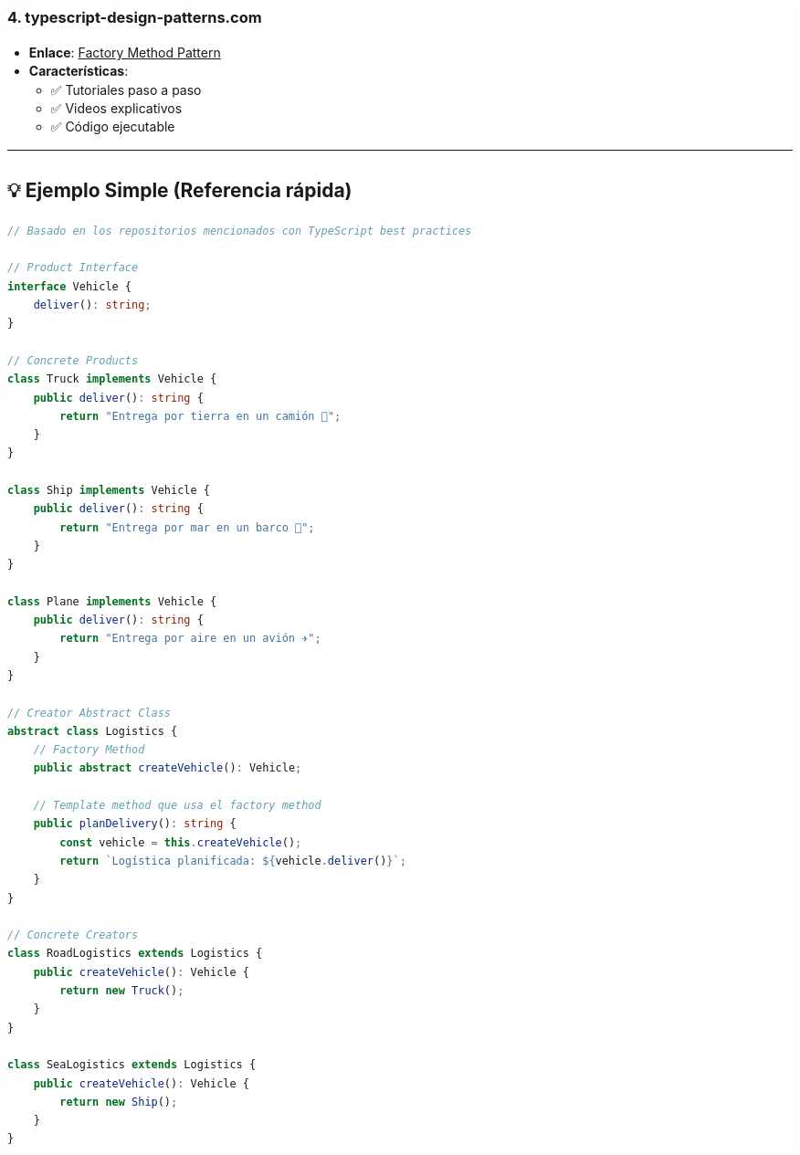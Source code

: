 
### 4. **typescript-design-patterns.com**

- **Enlace**: [Factory Method Pattern](https://sbcode.net/typescript/factory/)
- **Características**:
  - ✅ Tutoriales paso a paso
  - ✅ Videos explicativos
  - ✅ Código ejecutable

---

## 💡 Ejemplo Simple (Referencia rápida)

```typescript
// Basado en los repositorios mencionados con TypeScript best practices

// Product Interface
interface Vehicle {
    deliver(): string;
}

// Concrete Products
class Truck implements Vehicle {
    public deliver(): string {
        return "Entrega por tierra en un camión 🚚";
    }
}

class Ship implements Vehicle {
    public deliver(): string {
        return "Entrega por mar en un barco 🚢";
    }
}

class Plane implements Vehicle {
    public deliver(): string {
        return "Entrega por aire en un avión ✈️";
    }
}

// Creator Abstract Class
abstract class Logistics {
    // Factory Method
    public abstract createVehicle(): Vehicle;
    
    // Template method que usa el factory method
    public planDelivery(): string {
        const vehicle = this.createVehicle();
        return `Logística planificada: ${vehicle.deliver()}`;
    }
}

// Concrete Creators
class RoadLogistics extends Logistics {
    public createVehicle(): Vehicle {
        return new Truck();
    }
}

class SeaLogistics extends Logistics {
    public createVehicle(): Vehicle {
        return new Ship();
    }
}
```